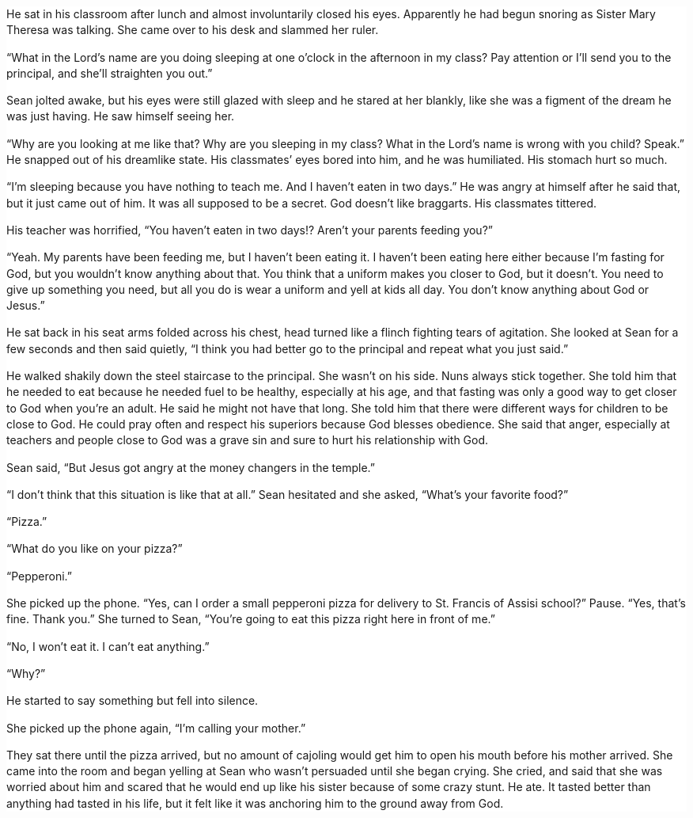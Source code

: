 He sat in his classroom after lunch and almost involuntarily closed his eyes. Apparently he had begun snoring as Sister Mary Theresa was talking. She came over to his desk and slammed her ruler.

“What in the Lord’s name are you doing sleeping at one o’clock in the afternoon in my class? Pay attention or I’ll send you to the principal, and she’ll straighten you out.”

Sean jolted awake, but his eyes were still glazed with sleep and he stared at her blankly, like she was a figment of the dream he was just having. He saw himself seeing her.

“Why are you looking at me like that? Why are you sleeping in my class? What in the Lord’s name is wrong with you child? Speak.” He snapped out of his dreamlike state. His classmates’ eyes bored into him, and he was humiliated. His stomach hurt so much.

“I’m sleeping because you have nothing to teach me. And I haven’t eaten in two days.”  He was angry at himself after he said that, but it just came out of him. It was all supposed to be a secret. God doesn’t like braggarts. His classmates tittered.

His teacher was horrified, “You haven’t eaten in two days!? Aren’t your parents feeding you?” 

“Yeah.  My parents have been feeding me, but I haven’t been eating it.  I haven’t been eating here either because I’m fasting for God, but you wouldn’t know anything about that. You think that a uniform makes you closer to God, but it doesn’t. You need to give up something you need, but all you do is wear a uniform and yell at kids all day. You don’t know anything about God or Jesus.”

He sat back in his seat arms folded across his chest, head turned like a flinch fighting tears of agitation. She looked at Sean for a few seconds and then said quietly, “I think you had better go to the principal and repeat what you just said.”

He walked shakily down the steel staircase to the principal. She wasn’t on his side. Nuns always stick together. She told him that he needed to eat because he needed fuel to be healthy, especially at his age, and that fasting was only a good way to get closer to God when you’re an adult. He said he might not have that long. She told him that there were different ways for children to be close to God. He could pray often and respect his superiors because God blesses obedience. She said that anger, especially at teachers and people close to God was a grave sin and sure to hurt his relationship with God.

Sean said, “But Jesus got angry at the money changers in the temple.”

“I don’t think that this situation is like that at all.” Sean hesitated and she asked, “What’s your favorite food?”

“Pizza.”

“What do you like on your pizza?” 

“Pepperoni.”

She picked up the phone. “Yes, can I order a small pepperoni pizza for delivery to St. Francis of Assisi school?” Pause. “Yes, that’s fine. Thank you.” She turned to Sean, “You’re going to eat this pizza right here in front of me.”

“No, I won’t eat it.  I can’t eat anything.” 

“Why?”

He started to say something but fell into silence.

She picked up the phone again, “I’m calling your mother.”

They sat there until the pizza arrived, but no amount of cajoling would get him to open his mouth before his mother arrived. She came into the room and began yelling at Sean who wasn’t persuaded until she began crying. She cried, and said that she was worried about him and scared that he would end up like his sister because of some crazy stunt. He ate. It tasted better than anything had tasted in his life, but it felt like it was anchoring him to the ground away from God.
